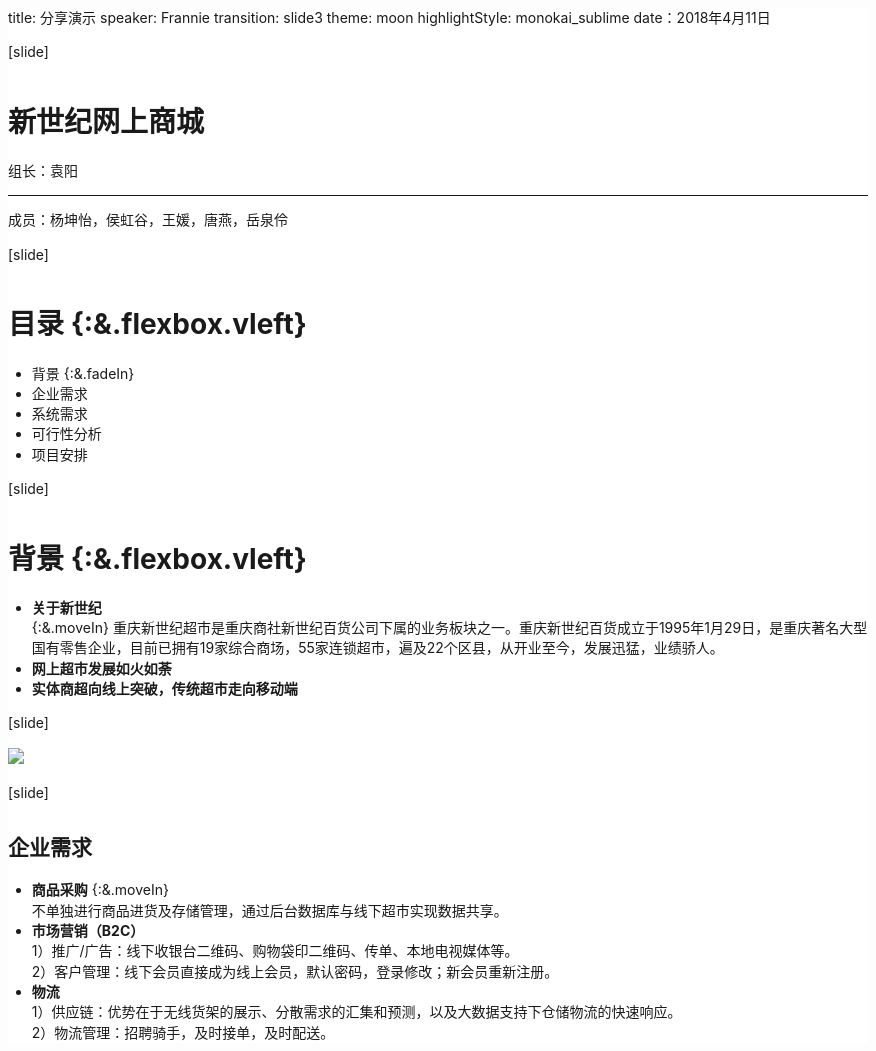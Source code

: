 title: 分享演示 
speaker: Frannie 
transition: slide3
theme: moon
highlightStyle: monokai_sublime
date：2018年4月11日

[slide]



# 新世纪网上商城

组长：袁阳

---

成员：杨坤怡，侯虹谷，王媛，唐燕，岳泉伶

[slide]



# 目录 {:&.flexbox.vleft}
- 背景 {:&.fadeIn}
- 企业需求
- 系统需求
- 可行性分析
- 项目安排

[slide]



# 背景 {:&.flexbox.vleft}
- **关于新世纪**<br /> {:&.moveIn}
重庆新世纪超市是重庆商社新世纪百货公司下属的业务板块之一。重庆新世纪百货成立于1995年1月29日，是重庆著名大型国有零售企业，目前已拥有19家综合商场，55家连锁超市，遍及22个区县，从开业至今，发展迅猛，业绩骄人。
- **网上超市发展如火如荼**
- **实体商超向线上突破，传统超市走向移动端**

[slide]


<img src="http://otn4ut2th.bkt.clouddn.com/ppt1.jpg" height="300px">

[slide]



## 企业需求

- **商品采购** {:&.moveIn}<br />
不单独进行商品进货及存储管理，通过后台数据库与线下超市实现数据共享。
- **市场营销（B2C）**<br />
1）推广/广告：线下收银台二维码、购物袋印二维码、传单、本地电视媒体等。<br />
2）客户管理：线下会员直接成为线上会员，默认密码，登录修改；新会员重新注册。
- **物流**<br />
1）供应链：优势在于无线货架的展示、分散需求的汇集和预测，以及大数据支持下仓储物流的快速响应。<br />
2）物流管理：招聘骑手，及时接单，及时配送。
